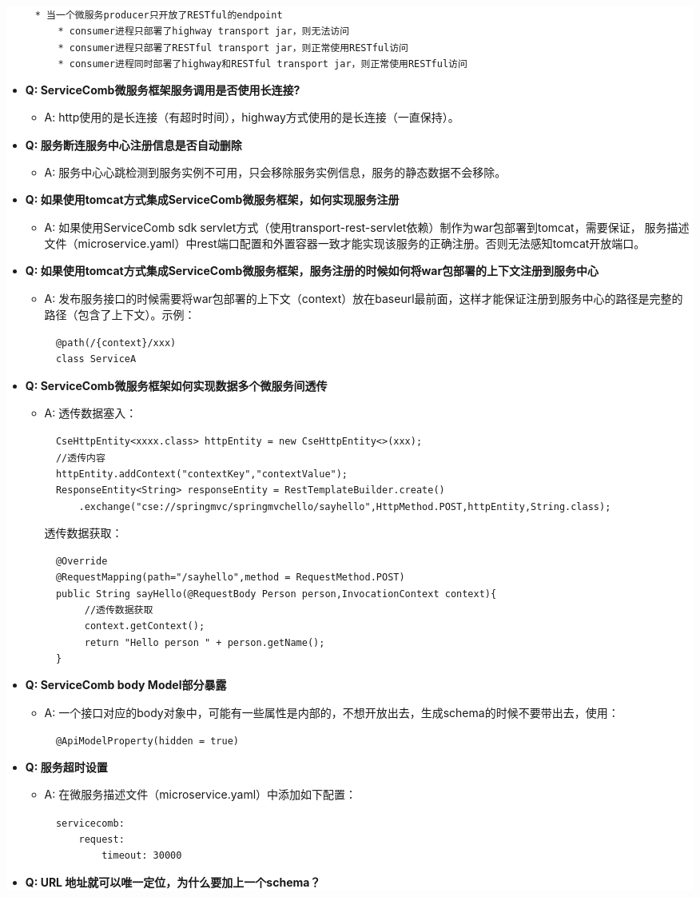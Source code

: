          * 当一个微服务producer只开放了RESTful的endpoint
             * consumer进程只部署了highway transport jar，则无法访问
             * consumer进程只部署了RESTful transport jar，则正常使用RESTful访问
             * consumer进程同时部署了highway和RESTful transport jar，则正常使用RESTful访问

* **Q: ServiceComb微服务框架服务调用是否使用长连接?**

    * A: http使用的是长连接（有超时时间），highway方式使用的是长连接（一直保持）。

* **Q: 服务断连服务中心注册信息是否自动删除**

    * A: 服务中心心跳检测到服务实例不可用，只会移除服务实例信息，服务的静态数据不会移除。

* **Q: 如果使用tomcat方式集成ServiceComb微服务框架，如何实现服务注册**

    * A: 如果使用ServiceComb sdk servlet方式（使用transport-rest-servlet依赖）制作为war包部署到tomcat，需要保证，
        服务描述文件（microservice.yaml）中rest端口配置和外置容器一致才能实现该服务的正确注册。否则无法感知tomcat开放端口。
 
* **Q: 如果使用tomcat方式集成ServiceComb微服务框架，服务注册的时候如何将war包部署的上下文注册到服务中心**

    * A: 发布服务接口的时候需要将war包部署的上下文（context）放在baseurl最前面，这样才能保证注册到服务中心的路径是完整的路径（包含了上下文）。示例：

            @path(/{context}/xxx)
            class ServiceA
 
* **Q:  ServiceComb微服务框架如何实现数据多个微服务间透传**

    * A: 透传数据塞入：

            CseHttpEntity<xxxx.class> httpEntity = new CseHttpEntity<>(xxx);
            //透传内容
            httpEntity.addContext("contextKey","contextValue");
            ResponseEntity<String> responseEntity = RestTemplateBuilder.create()
                .exchange("cse://springmvc/springmvchello/sayhello",HttpMethod.POST,httpEntity,String.class);

        透传数据获取：

            @Override
            @RequestMapping(path="/sayhello",method = RequestMethod.POST)
            public String sayHello(@RequestBody Person person,InvocationContext context){
                 //透传数据获取
                 context.getContext();
                 return "Hello person " + person.getName();
            }

* **Q:  ServiceComb body Model部分暴露**

    * A: 一个接口对应的body对象中，可能有一些属性是内部的，不想开放出去，生成schema的时候不要带出去，使用：

            @ApiModelProperty(hidden = true)

* **Q:  服务超时设置**

    * A: 在微服务描述文件（microservice.yaml）中添加如下配置：

            servicecomb:
                request:
                    timeout: 30000
   
* **Q:  URL 地址就可以唯一定位，为什么要加上一个schema？**
